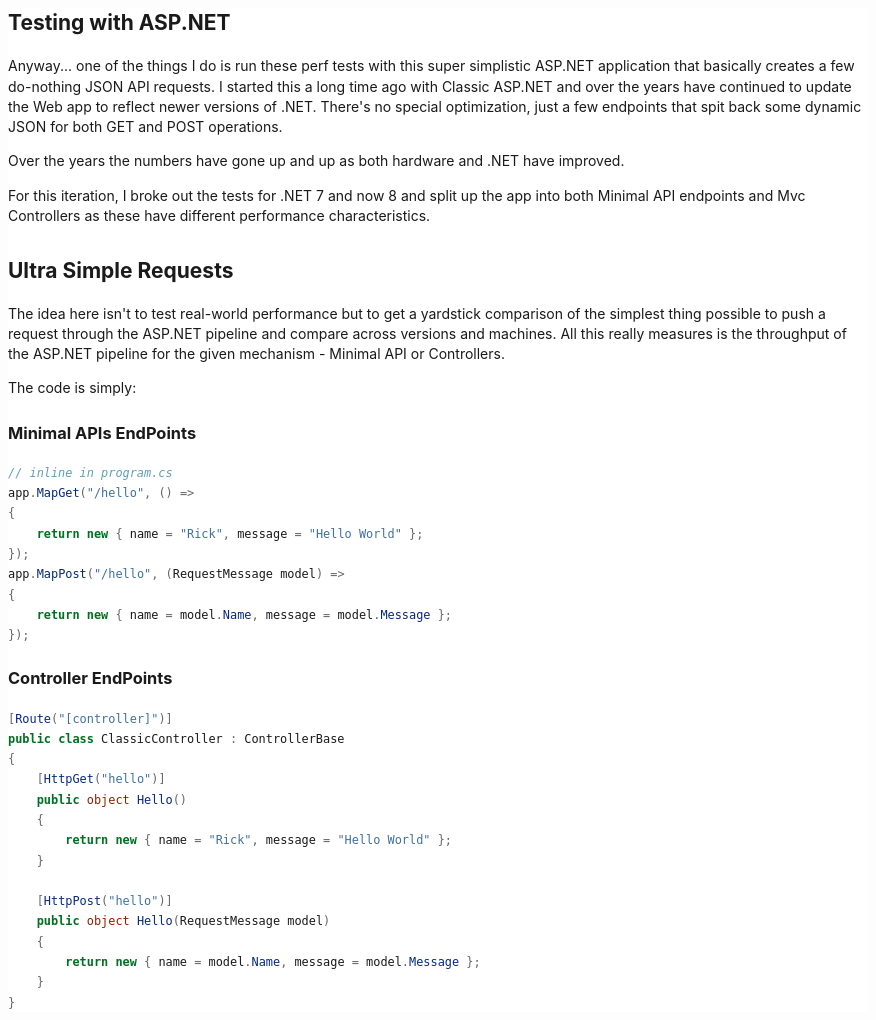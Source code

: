 ## Testing with ASP.NET
Anyway... one of the things I do is run these perf tests with this super simplistic ASP.NET application that basically creates a few do-nothing JSON API requests. I started this a long time ago with Classic ASP.NET and over the years have continued to update the Web app to reflect newer versions of .NET. There's no special optimization, just a few endpoints that spit back some dynamic JSON for both GET and POST operations.

Over the years the numbers have gone up and up as both hardware and .NET have improved.

For this iteration, I broke out the tests for .NET 7 and now 8 and split up the app into both Minimal API endpoints and Mvc Controllers as these have different performance characteristics.

## Ultra Simple Requests
The idea here isn't to test real-world performance but to get a yardstick comparison of the simplest thing possible to push a request through the ASP.NET pipeline and compare across versions and machines. All this really measures is the throughput of the ASP.NET pipeline for the given mechanism - Minimal API or Controllers.


The code is simply:  

### Minimal APIs EndPoints

```csharp
// inline in program.cs
app.MapGet("/hello", () =>
{
    return new { name = "Rick", message = "Hello World" };
});
app.MapPost("/hello", (RequestMessage model) =>
{
    return new { name = model.Name, message = model.Message };
});
```

### Controller EndPoints

```csharp
[Route("[controller]")]
public class ClassicController : ControllerBase
{
    [HttpGet("hello")]
    public object Hello()
    {
        return new { name = "Rick", message = "Hello World" };
    }

    [HttpPost("hello")]
    public object Hello(RequestMessage model)
    {
        return new { name = model.Name, message = model.Message };
    }
}
```
